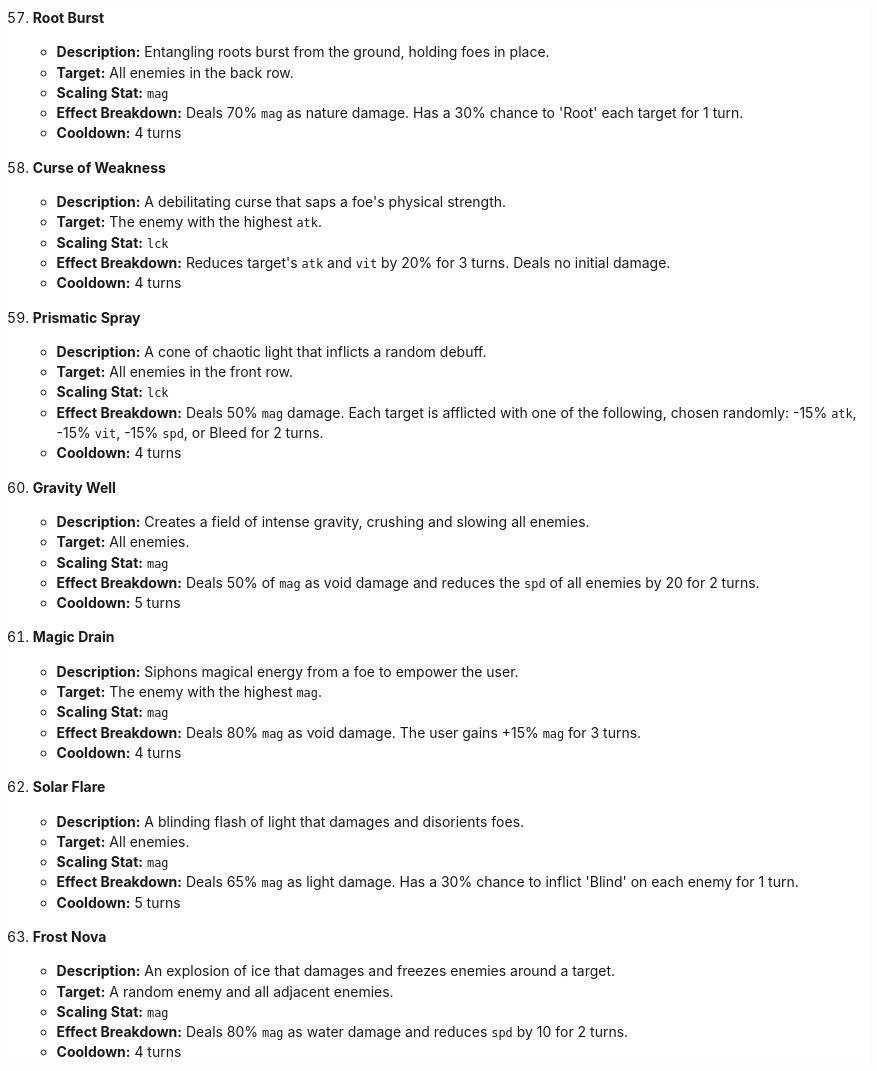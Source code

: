 57. **Root Burst**
    *   **Description:** Entangling roots burst from the ground, holding foes in place.
    *   **Target:** All enemies in the back row.
    *   **Scaling Stat:** `mag`
    *   **Effect Breakdown:** Deals 70% `mag` as nature damage. Has a 30% chance to 'Root' each target for 1 turn.
    *   **Cooldown:** 4 turns

58. **Curse of Weakness**
    *   **Description:** A debilitating curse that saps a foe's physical strength.
    *   **Target:** The enemy with the highest `atk`.
    *   **Scaling Stat:** `lck`
    *   **Effect Breakdown:** Reduces target's `atk` and `vit` by 20% for 3 turns. Deals no initial damage.
    *   **Cooldown:** 4 turns

59. **Prismatic Spray**
    *   **Description:** A cone of chaotic light that inflicts a random debuff.
    *   **Target:** All enemies in the front row.
    *   **Scaling Stat:** `lck`
    *   **Effect Breakdown:** Deals 50% `mag` damage. Each target is afflicted with one of the following, chosen randomly: -15% `atk`, -15% `vit`, -15% `spd`, or Bleed for 2 turns.
    *   **Cooldown:** 4 turns

60. **Gravity Well**
    *   **Description:** Creates a field of intense gravity, crushing and slowing all enemies.
    *   **Target:** All enemies.
    *   **Scaling Stat:** `mag`
    *   **Effect Breakdown:** Deals 50% of `mag` as void damage and reduces the `spd` of all enemies by 20 for 2 turns.
    *   **Cooldown:** 5 turns

61. **Magic Drain**
    *   **Description:** Siphons magical energy from a foe to empower the user.
    *   **Target:** The enemy with the highest `mag`.
    *   **Scaling Stat:** `mag`
    *   **Effect Breakdown:** Deals 80% `mag` as void damage. The user gains +15% `mag` for 3 turns.
    *   **Cooldown:** 4 turns

62. **Solar Flare**
    *   **Description:** A blinding flash of light that damages and disorients foes.
    *   **Target:** All enemies.
    *   **Scaling Stat:** `mag`
    *   **Effect Breakdown:** Deals 65% `mag` as light damage. Has a 30% chance to inflict 'Blind' on each enemy for 1 turn.
    *   **Cooldown:** 5 turns

63. **Frost Nova**
    *   **Description:** An explosion of ice that damages and freezes enemies around a target.
    *   **Target:** A random enemy and all adjacent enemies.
    *   **Scaling Stat:** `mag`
    *   **Effect Breakdown:** Deals 80% `mag` as water damage and reduces `spd` by 10 for 2 turns.
    *   **Cooldown:** 4 turns
